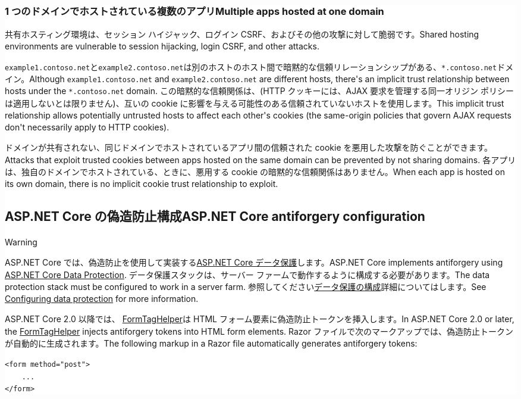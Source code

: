 ### <a name="multiple-apps-hosted-at-one-domain"></a><span data-ttu-id="cf56a-163">1 つのドメインでホストされている複数のアプリ</span><span class="sxs-lookup"><span data-stu-id="cf56a-163">Multiple apps hosted at one domain</span></span>

<span data-ttu-id="cf56a-164">共有ホスティング環境は、セッション ハイジャック、ログイン CSRF、およびその他の攻撃に対して脆弱です。</span><span class="sxs-lookup"><span data-stu-id="cf56a-164">Shared hosting environments are vulnerable to session hijacking, login CSRF, and other attacks.</span></span>

<span data-ttu-id="cf56a-165">`example1.contoso.net`と`example2.contoso.net`は別のホストのホスト間で暗黙的な信頼リレーションシップがある、`*.contoso.net`ドメイン。</span><span class="sxs-lookup"><span data-stu-id="cf56a-165">Although `example1.contoso.net` and `example2.contoso.net` are different hosts, there's an implicit trust relationship between hosts under the `*.contoso.net` domain.</span></span> <span data-ttu-id="cf56a-166">この暗黙的な信頼関係は、(HTTP クッキーには、AJAX 要求を管理する同一オリジン ポリシーは適用しないとは限りません)、互いの cookie に影響を与える可能性のある信頼されていないホストを使用します。</span><span class="sxs-lookup"><span data-stu-id="cf56a-166">This implicit trust relationship allows potentially untrusted hosts to affect each other's cookies (the same-origin policies that govern AJAX requests don't necessarily apply to HTTP cookies).</span></span>

<span data-ttu-id="cf56a-167">ドメインが共有されない、同じドメインでホストされているアプリ間の信頼された cookie を悪用した攻撃を防ぐことができます。</span><span class="sxs-lookup"><span data-stu-id="cf56a-167">Attacks that exploit trusted cookies between apps hosted on the same domain can be prevented by not sharing domains.</span></span> <span data-ttu-id="cf56a-168">各アプリは、独自のドメインでホストされている、ときに、悪用する cookie の暗黙的な信頼関係はありません。</span><span class="sxs-lookup"><span data-stu-id="cf56a-168">When each app is hosted on its own domain, there is no implicit cookie trust relationship to exploit.</span></span>

## <a name="aspnet-core-antiforgery-configuration"></a><span data-ttu-id="cf56a-169">ASP.NET Core の偽造防止構成</span><span class="sxs-lookup"><span data-stu-id="cf56a-169">ASP.NET Core antiforgery configuration</span></span>

> [!WARNING]
> <span data-ttu-id="cf56a-170">ASP.NET Core では、偽造防止を使用して実装する[ASP.NET Core データ保護](xref:security/data-protection/introduction)します。</span><span class="sxs-lookup"><span data-stu-id="cf56a-170">ASP.NET Core implements antiforgery using [ASP.NET Core Data Protection](xref:security/data-protection/introduction).</span></span> <span data-ttu-id="cf56a-171">データ保護スタックは、サーバー ファームで動作するように構成する必要があります。</span><span class="sxs-lookup"><span data-stu-id="cf56a-171">The data protection stack must be configured to work in a server farm.</span></span> <span data-ttu-id="cf56a-172">参照してください[データ保護の構成](xref:security/data-protection/configuration/overview)詳細についてはします。</span><span class="sxs-lookup"><span data-stu-id="cf56a-172">See [Configuring data protection](xref:security/data-protection/configuration/overview) for more information.</span></span>

<span data-ttu-id="cf56a-173">ASP.NET Core 2.0 以降では、 [FormTagHelper](xref:mvc/views/working-with-forms#the-form-tag-helper)は HTML フォーム要素に偽造防止トークンを挿入します。</span><span class="sxs-lookup"><span data-stu-id="cf56a-173">In ASP.NET Core 2.0 or later, the [FormTagHelper](xref:mvc/views/working-with-forms#the-form-tag-helper) injects antiforgery tokens into HTML form elements.</span></span> <span data-ttu-id="cf56a-174">Razor ファイルで次のマークアップでは、偽造防止トークンが自動的に生成されます。</span><span class="sxs-lookup"><span data-stu-id="cf56a-174">The following markup in a Razor file automatically generates antiforgery tokens:</span></span>

```cshtml
<form method="post">
    ...
</form>
```
